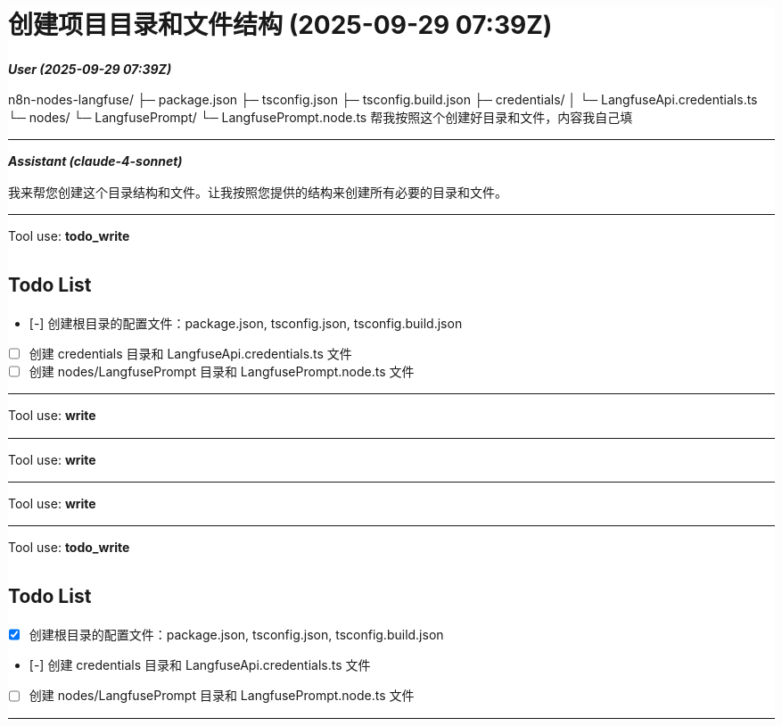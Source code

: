 



# 创建项目目录和文件结构 (2025-09-29 07:39Z)

_**User (2025-09-29 07:39Z)**_

n8n-nodes-langfuse/
 ├─ package.json
 ├─ tsconfig.json
 ├─ tsconfig.build.json
 ├─ credentials/
 │   └─ LangfuseApi.credentials.ts
 └─ nodes/
     └─ LangfusePrompt/
         └─ LangfusePrompt.node.ts
帮我按照这个创建好目录和文件，内容我自己填

---

_**Assistant (claude-4-sonnet)**_

我来帮您创建这个目录结构和文件。让我按照您提供的结构来创建所有必要的目录和文件。

---

Tool use: **todo_write**

## Todo List

- [-] 创建根目录的配置文件：package.json, tsconfig.json, tsconfig.build.json
- [ ] 创建 credentials 目录和 LangfuseApi.credentials.ts 文件
- [ ] 创建 nodes/LangfusePrompt 目录和 LangfusePrompt.node.ts 文件

---

Tool use: **write**

---

Tool use: **write**

---

Tool use: **write**

---

Tool use: **todo_write**

## Todo List

- [x] 创建根目录的配置文件：package.json, tsconfig.json, tsconfig.build.json
- [-] 创建 credentials 目录和 LangfuseApi.credentials.ts 文件
- [ ] 创建 nodes/LangfusePrompt 目录和 LangfusePrompt.node.ts 文件

---